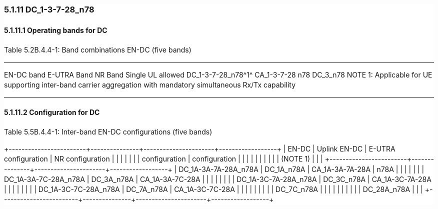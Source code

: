 ### 5.1.11 DC\_1-3-7-28\_n78

#### 5.1.11.1 Operating bands for DC

Table 5.2B.4.4-1: Band combinations EN-DC (five bands)

  ------------------------------------------------------------------------------------------------------------------ -------------- --------- -------------------
  EN-DC band                                                                                                         E-UTRA Band    NR Band   Single UL allowed
  DC\_1-3-7-28\_n78^1^                                                                                               CA\_1-3-7-28   n78       DC\_3\_n78
  NOTE 1: Applicable for UE supporting inter-band carrier aggregation with mandatory simultaneous Rx/Tx capability                            
  ------------------------------------------------------------------------------------------------------------------ -------------- --------- -------------------

#### 5.1.11.2 Configuration for DC

Table 5.5B.4.4-1: Inter-band EN-DC configurations (five bands)

+------------------------+---------------+----------------------+------------------+
| EN-DC                  | Uplink EN-DC  | E-UTRA configuration | NR configuration |
|                        |               |                      |                  |
| configuration          | configuration |                      |                  |
|                        |               |                      |                  |
|                        | (NOTE 1)      |                      |                  |
+------------------------+---------------+----------------------+------------------+
| DC\_1A-3A-7A-28A\_n78A | DC\_1A\_n78A  | CA\_1A-3A-7A-28A     | n78A             |
|                        |               |                      |                  |
| DC\_1A-3A-7C-28A\_n78A | DC\_3A\_n78A  | CA\_1A-3A-7C-28A     |                  |
|                        |               |                      |                  |
| DC\_1A-3C-7A-28A\_n78A | DC\_3C\_n78A  | CA\_1A-3C-7A-28A     |                  |
|                        |               |                      |                  |
| DC\_1A-3C-7C-28A\_n78A | DC\_7A\_n78A  | CA\_1A-3C-7C-28A     |                  |
|                        |               |                      |                  |
|                        | DC\_7C\_n78A  |                      |                  |
|                        |               |                      |                  |
|                        | DC\_28A\_n78A |                      |                  |
+------------------------+---------------+----------------------+------------------+
